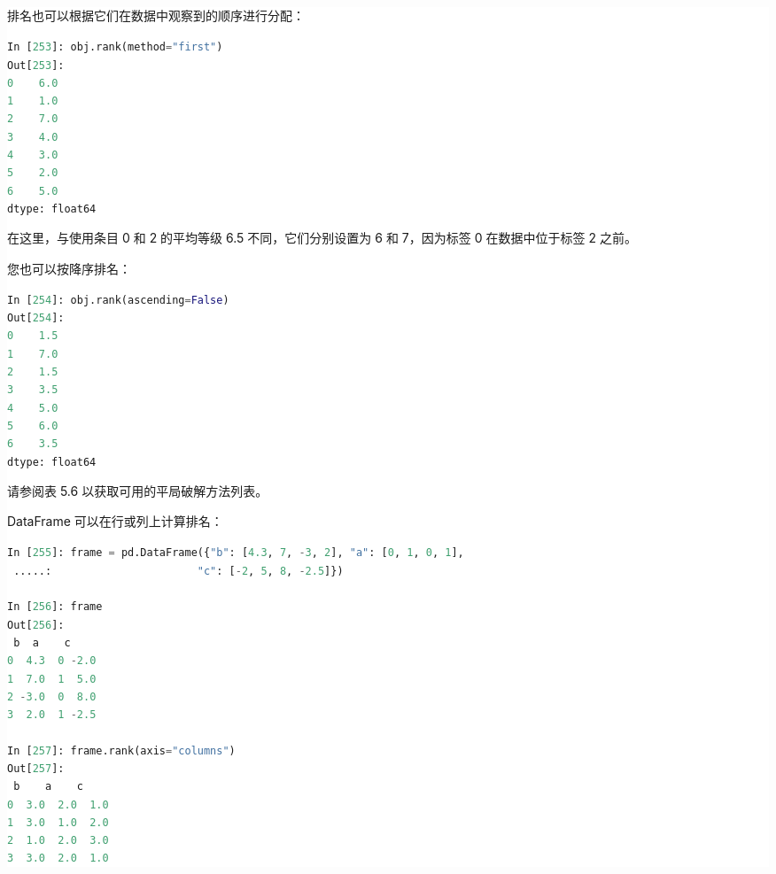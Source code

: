 排名也可以根据它们在数据中观察到的顺序进行分配：

```py
In [253]: obj.rank(method="first")
Out[253]: 
0    6.0
1    1.0
2    7.0
3    4.0
4    3.0
5    2.0
6    5.0
dtype: float64
```

在这里，与使用条目 0 和 2 的平均等级 6.5 不同，它们分别设置为 6 和 7，因为标签 0 在数据中位于标签 2 之前。

您也可以按降序排名：

```py
In [254]: obj.rank(ascending=False)
Out[254]: 
0    1.5
1    7.0
2    1.5
3    3.5
4    5.0
5    6.0
6    3.5
dtype: float64
```

请参阅表 5.6 以获取可用的平局破解方法列表。

DataFrame 可以在行或列上计算排名：

```py
In [255]: frame = pd.DataFrame({"b": [4.3, 7, -3, 2], "a": [0, 1, 0, 1],
 .....:                       "c": [-2, 5, 8, -2.5]})

In [256]: frame
Out[256]: 
 b  a    c
0  4.3  0 -2.0
1  7.0  1  5.0
2 -3.0  0  8.0
3  2.0  1 -2.5

In [257]: frame.rank(axis="columns")
Out[257]: 
 b    a    c
0  3.0  2.0  1.0
1  3.0  1.0  2.0
2  1.0  2.0  3.0
3  3.0  2.0  1.0
```
